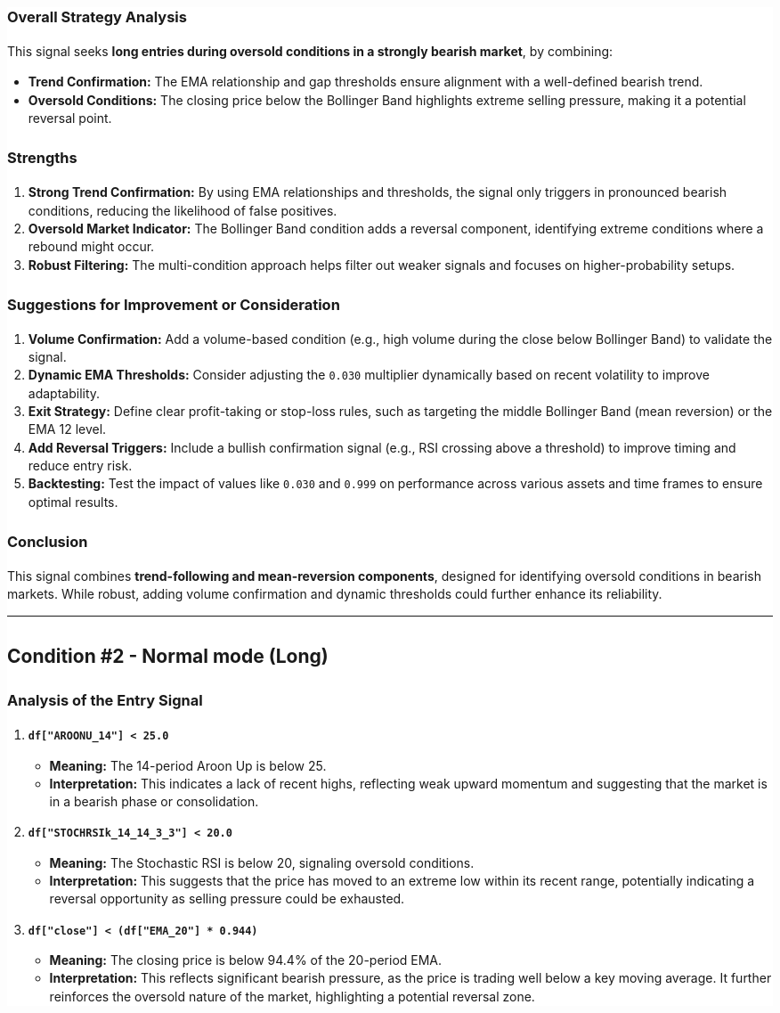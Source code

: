 ### **Overall Strategy Analysis**  
This signal seeks **long entries during oversold conditions in a strongly bearish market**, by combining:  
- **Trend Confirmation:** The EMA relationship and gap thresholds ensure alignment with a well-defined bearish trend.  
- **Oversold Conditions:** The closing price below the Bollinger Band highlights extreme selling pressure, making it a potential reversal point.

### **Strengths**  
1. **Strong Trend Confirmation:** By using EMA relationships and thresholds, the signal only triggers in pronounced bearish conditions, reducing the likelihood of false positives.  
2. **Oversold Market Indicator:** The Bollinger Band condition adds a reversal component, identifying extreme conditions where a rebound might occur.  
3. **Robust Filtering:** The multi-condition approach helps filter out weaker signals and focuses on higher-probability setups.

### **Suggestions for Improvement or Consideration**  
1. **Volume Confirmation:** Add a volume-based condition (e.g., high volume during the close below Bollinger Band) to validate the signal.  
2. **Dynamic EMA Thresholds:** Consider adjusting the `0.030` multiplier dynamically based on recent volatility to improve adaptability.  
3. **Exit Strategy:** Define clear profit-taking or stop-loss rules, such as targeting the middle Bollinger Band (mean reversion) or the EMA 12 level.  
4. **Add Reversal Triggers:** Include a bullish confirmation signal (e.g., RSI crossing above a threshold) to improve timing and reduce entry risk.  
5. **Backtesting:** Test the impact of values like `0.030` and `0.999` on performance across various assets and time frames to ensure optimal results.

### **Conclusion**  
This signal combines **trend-following and mean-reversion components**, designed for identifying oversold conditions in bearish markets. While robust, adding volume confirmation and dynamic thresholds could further enhance its reliability.

---

## Condition #2 - Normal mode (Long)<a name="long_2"></a>

### **Analysis of the Entry Signal**

1. **`df["AROONU_14"] < 25.0`**  
   - **Meaning:** The 14-period Aroon Up is below 25.  
   - **Interpretation:** This indicates a lack of recent highs, reflecting weak upward momentum and suggesting that the market is in a bearish phase or consolidation.

2. **`df["STOCHRSIk_14_14_3_3"] < 20.0`**  
   - **Meaning:** The Stochastic RSI is below 20, signaling oversold conditions.  
   - **Interpretation:** This suggests that the price has moved to an extreme low within its recent range, potentially indicating a reversal opportunity as selling pressure could be exhausted.

3. **`df["close"] < (df["EMA_20"] * 0.944)`**  
   - **Meaning:** The closing price is below 94.4% of the 20-period EMA.  
   - **Interpretation:** This reflects significant bearish pressure, as the price is trading well below a key moving average. It further reinforces the oversold nature of the market, highlighting a potential reversal zone.
